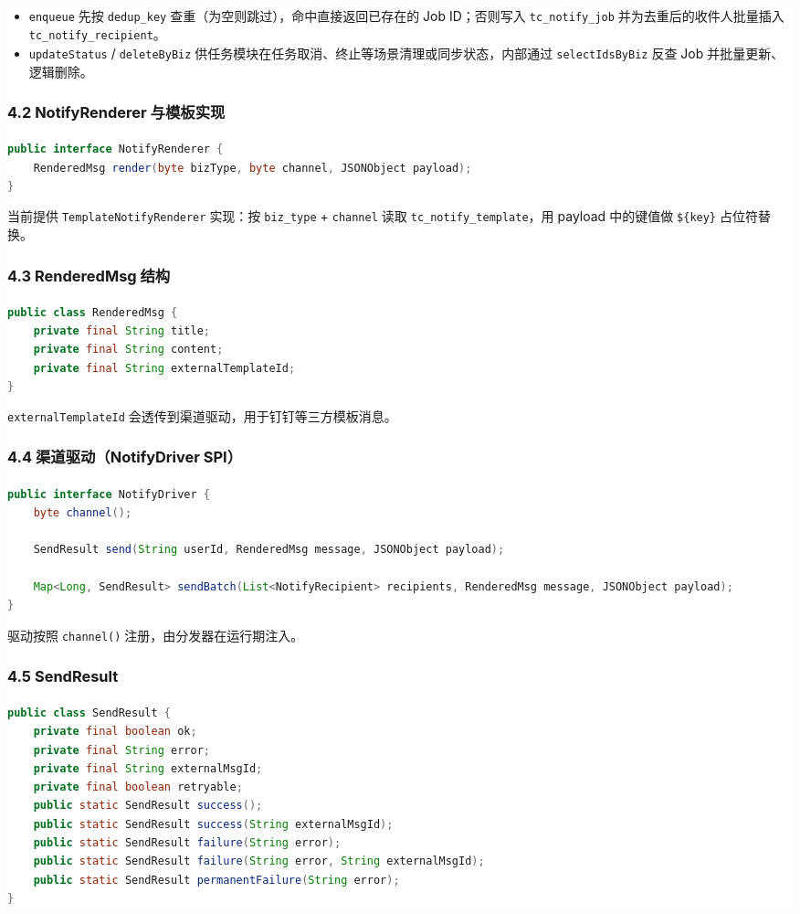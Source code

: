 - `enqueue` 先按 `dedup_key` 查重（为空则跳过），命中直接返回已存在的 Job ID；否则写入 `tc_notify_job` 并为去重后的收件人批量插入 `tc_notify_recipient`。
- `updateStatus` / `deleteByBiz` 供任务模块在任务取消、终止等场景清理或同步状态，内部通过 `selectIdsByBiz` 反查 Job 并批量更新、逻辑删除。

### 4.2 NotifyRenderer 与模板实现

```java
public interface NotifyRenderer {
    RenderedMsg render(byte bizType, byte channel, JSONObject payload);
}
```

当前提供 `TemplateNotifyRenderer` 实现：按 `biz_type` + `channel` 读取 `tc_notify_template`，用 payload 中的键值做 `${key}` 占位符替换。

### 4.3 RenderedMsg 结构

```java
public class RenderedMsg {
    private final String title;
    private final String content;
    private final String externalTemplateId;
}
```

`externalTemplateId` 会透传到渠道驱动，用于钉钉等三方模板消息。

### 4.4 渠道驱动（NotifyDriver SPI）

```java
public interface NotifyDriver {
    byte channel();

    SendResult send(String userId, RenderedMsg message, JSONObject payload);

    Map<Long, SendResult> sendBatch(List<NotifyRecipient> recipients, RenderedMsg message, JSONObject payload);
}
```

驱动按照 `channel()` 注册，由分发器在运行期注入。

### 4.5 SendResult

```java
public class SendResult {
    private final boolean ok;
    private final String error;
    private final String externalMsgId;
    private final boolean retryable;
    public static SendResult success();
    public static SendResult success(String externalMsgId);
    public static SendResult failure(String error);
    public static SendResult failure(String error, String externalMsgId);
    public static SendResult permanentFailure(String error);
}
```
